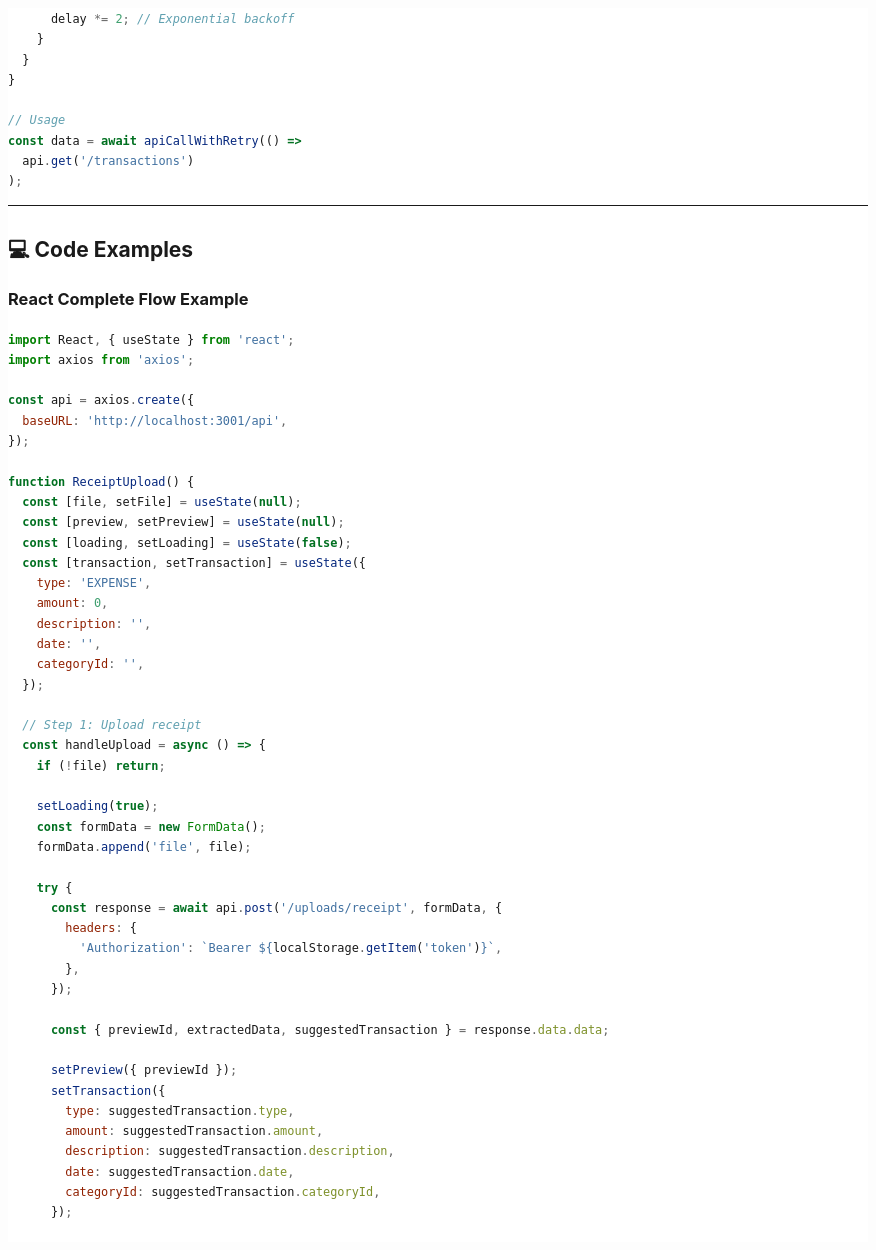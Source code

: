 ```javascript
      delay *= 2; // Exponential backoff
    }
  }
}

// Usage
const data = await apiCallWithRetry(() => 
  api.get('/transactions')
);
```

---

## 💻 Code Examples

### React Complete Flow Example

```javascript
import React, { useState } from 'react';
import axios from 'axios';

const api = axios.create({
  baseURL: 'http://localhost:3001/api',
});

function ReceiptUpload() {
  const [file, setFile] = useState(null);
  const [preview, setPreview] = useState(null);
  const [loading, setLoading] = useState(false);
  const [transaction, setTransaction] = useState({
    type: 'EXPENSE',
    amount: 0,
    description: '',
    date: '',
    categoryId: '',
  });

  // Step 1: Upload receipt
  const handleUpload = async () => {
    if (!file) return;
    
    setLoading(true);
    const formData = new FormData();
    formData.append('file', file);
    
    try {
      const response = await api.post('/uploads/receipt', formData, {
        headers: {
          'Authorization': `Bearer ${localStorage.getItem('token')}`,
        },
      });
      
      const { previewId, extractedData, suggestedTransaction } = response.data.data;
      
      setPreview({ previewId });
      setTransaction({
        type: suggestedTransaction.type,
        amount: suggestedTransaction.amount,
        description: suggestedTransaction.description,
        date: suggestedTransaction.date,
        categoryId: suggestedTransaction.categoryId,
      });
      
```